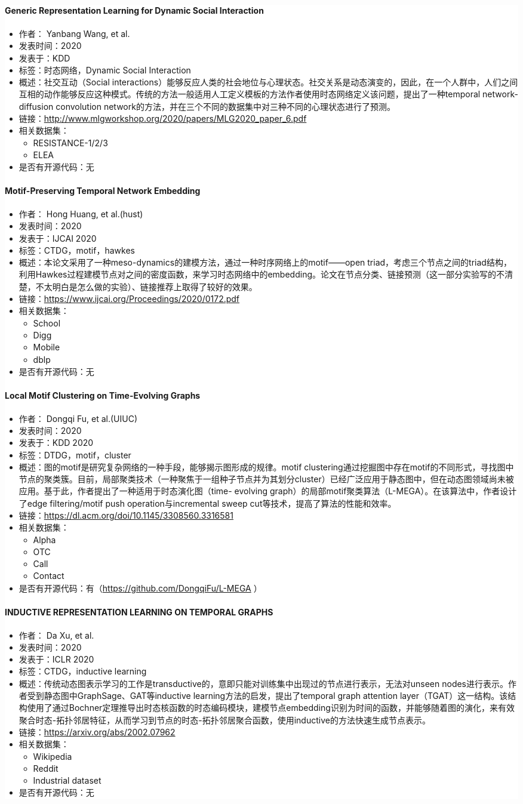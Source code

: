 
#### Generic Representation Learning for Dynamic Social Interaction
* 作者： Yanbang Wang, et al.
* 发表时间：2020
* 发表于：KDD
* 标签：时态网络，Dynamic Social Interaction
* 概述：社交互动（Social interactions）能够反应人类的社会地位与心理状态。社交关系是动态演变的，因此，在一个人群中，人们之间互相的动作能够反应这种模式。传统的方法一般适用人工定义模板的方法作者使用时态网络定义该问题，提出了一种temporal network-diffusion convolution network的方法，并在三个不同的数据集中对三种不同的心理状态进行了预测。
* 链接：http://www.mlgworkshop.org/2020/papers/MLG2020_paper_6.pdf
* 相关数据集：
    * RESISTANCE-1/2/3
    * ELEA
* 是否有开源代码：无


#### Motif-Preserving Temporal Network Embedding
* 作者： Hong Huang, et al.(hust)
* 发表时间：2020
* 发表于：IJCAI 2020
* 标签：CTDG，motif，hawkes
* 概述：本论文采用了一种meso-dynamics的建模方法，通过一种时序网络上的motif——open triad，考虑三个节点之间的triad结构，利用Hawkes过程建模节点对之间的密度函数，来学习时态网络中的embedding。论文在节点分类、链接预测（这一部分实验写的不清楚，不太明白是怎么做的实验）、链接推荐上取得了较好的效果。
* 链接：https://www.ijcai.org/Proceedings/2020/0172.pdf
* 相关数据集：
    * School 
    * Digg
    * Mobile
    * dblp
* 是否有开源代码：无


#### Local Motif Clustering on Time-Evolving Graphs
* 作者： Dongqi Fu, et al.(UIUC)
* 发表时间：2020
* 发表于：KDD 2020
* 标签：DTDG，motif，cluster
* 概述：图的motif是研究复杂网络的一种手段，能够揭示图形成的规律。motif clustering通过挖掘图中存在motif的不同形式，寻找图中节点的聚类簇。目前，局部聚类技术（一种聚焦于一组种子节点并为其划分cluster）已经广泛应用于静态图中，但在动态图领域尚未被应用。基于此，作者提出了一种适用于时态演化图（time- evolving graph）的局部motif聚类算法（L-MEGA）。在该算法中，作者设计了edge filtering/motif push operation与incremental sweep cut等技术，提高了算法的性能和效率。
* 链接：https://dl.acm.org/doi/10.1145/3308560.3316581
* 相关数据集：
    * Alpha
    * OTC
    * Call
    * Contact
* 是否有开源代码：有（https://github.com/DongqiFu/L-MEGA ）

#### INDUCTIVE REPRESENTATION LEARNING ON TEMPORAL GRAPHS
* 作者： Da Xu, et al.
* 发表时间：2020
* 发表于：ICLR 2020
* 标签：CTDG，inductive learning
* 概述：传统动态图表示学习的工作是transductive的，意即只能对训练集中出现过的节点进行表示，无法对unseen nodes进行表示。作者受到静态图中GraphSage、GAT等inductive learning方法的启发，提出了temporal graph attention layer（TGAT）这一结构。该结构使用了通过Bochner定理推导出时态核函数的时态编码模块，建模节点embedding识别为时间的函数，并能够随着图的演化，来有效聚合时态-拓扑邻居特征，从而学习到节点的时态-拓扑邻居聚合函数，使用inductive的方法快速生成节点表示。
* 链接：https://arxiv.org/abs/2002.07962
* 相关数据集：
    * Wikipedia
    * Reddit
    * Industrial dataset
* 是否有开源代码：无
